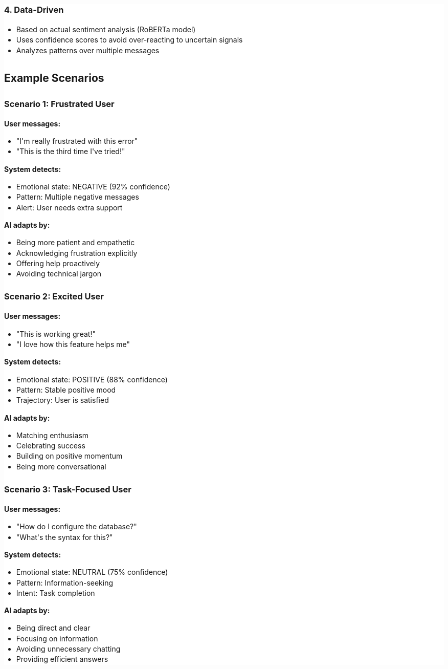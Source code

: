 ### 4. **Data-Driven**
- Based on actual sentiment analysis (RoBERTa model)
- Uses confidence scores to avoid over-reacting to uncertain signals
- Analyzes patterns over multiple messages

## Example Scenarios

### Scenario 1: Frustrated User
**User messages:**
- "I'm really frustrated with this error"
- "This is the third time I've tried!"

**System detects:**
- Emotional state: NEGATIVE (92% confidence)
- Pattern: Multiple negative messages
- Alert: User needs extra support

**AI adapts by:**
- Being more patient and empathetic
- Acknowledging frustration explicitly
- Offering help proactively
- Avoiding technical jargon

### Scenario 2: Excited User
**User messages:**
- "This is working great!"
- "I love how this feature helps me"

**System detects:**
- Emotional state: POSITIVE (88% confidence)
- Pattern: Stable positive mood
- Trajectory: User is satisfied

**AI adapts by:**
- Matching enthusiasm
- Celebrating success
- Building on positive momentum
- Being more conversational

### Scenario 3: Task-Focused User
**User messages:**
- "How do I configure the database?"
- "What's the syntax for this?"

**System detects:**
- Emotional state: NEUTRAL (75% confidence)
- Pattern: Information-seeking
- Intent: Task completion

**AI adapts by:**
- Being direct and clear
- Focusing on information
- Avoiding unnecessary chatting
- Providing efficient answers
